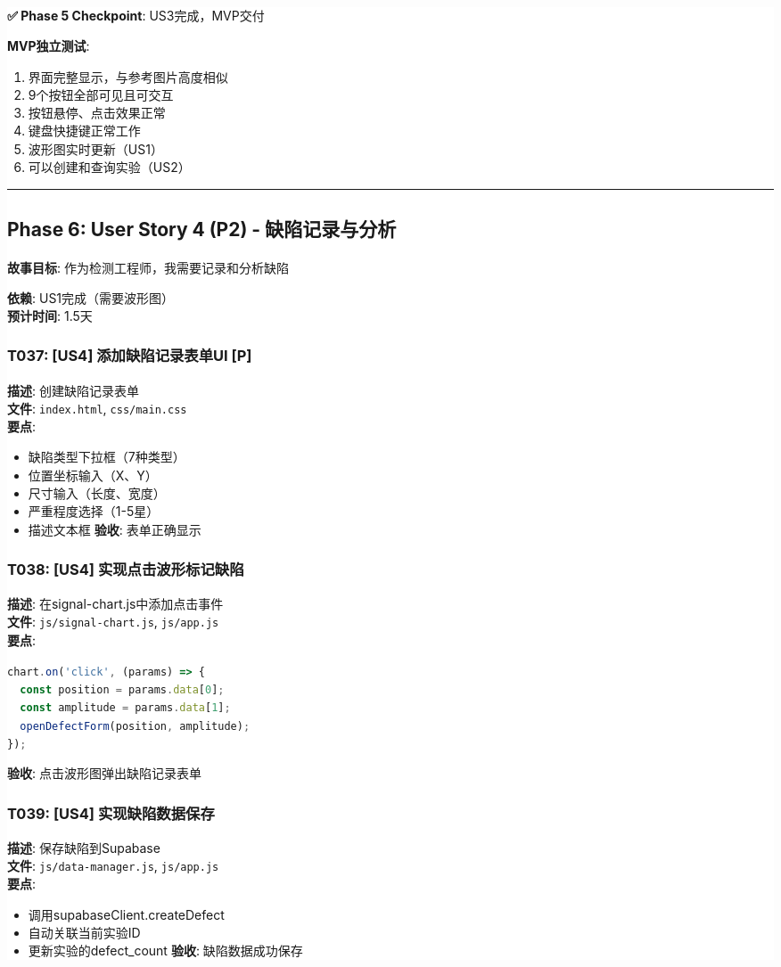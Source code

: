 **✅ Phase 5 Checkpoint**: US3完成，MVP交付

**MVP独立测试**:
1. 界面完整显示，与参考图片高度相似
2. 9个按钮全部可见且可交互
3. 按钮悬停、点击效果正常
4. 键盘快捷键正常工作
5. 波形图实时更新（US1）
6. 可以创建和查询实验（US2）

---

## Phase 6: User Story 4 (P2) - 缺陷记录与分析

**故事目标**: 作为检测工程师，我需要记录和分析缺陷

**依赖**: US1完成（需要波形图）  
**预计时间**: 1.5天

### T037: [US4] 添加缺陷记录表单UI [P]
**描述**: 创建缺陷记录表单  
**文件**: `index.html`, `css/main.css`  
**要点**:
- 缺陷类型下拉框（7种类型）
- 位置坐标输入（X、Y）
- 尺寸输入（长度、宽度）
- 严重程度选择（1-5星）
- 描述文本框
**验收**: 表单正确显示

### T038: [US4] 实现点击波形标记缺陷
**描述**: 在signal-chart.js中添加点击事件  
**文件**: `js/signal-chart.js`, `js/app.js`  
**要点**:
```javascript
chart.on('click', (params) => {
  const position = params.data[0];
  const amplitude = params.data[1];
  openDefectForm(position, amplitude);
});
```
**验收**: 点击波形图弹出缺陷记录表单

### T039: [US4] 实现缺陷数据保存
**描述**: 保存缺陷到Supabase  
**文件**: `js/data-manager.js`, `js/app.js`  
**要点**:
- 调用supabaseClient.createDefect
- 自动关联当前实验ID
- 更新实验的defect_count
**验收**: 缺陷数据成功保存
